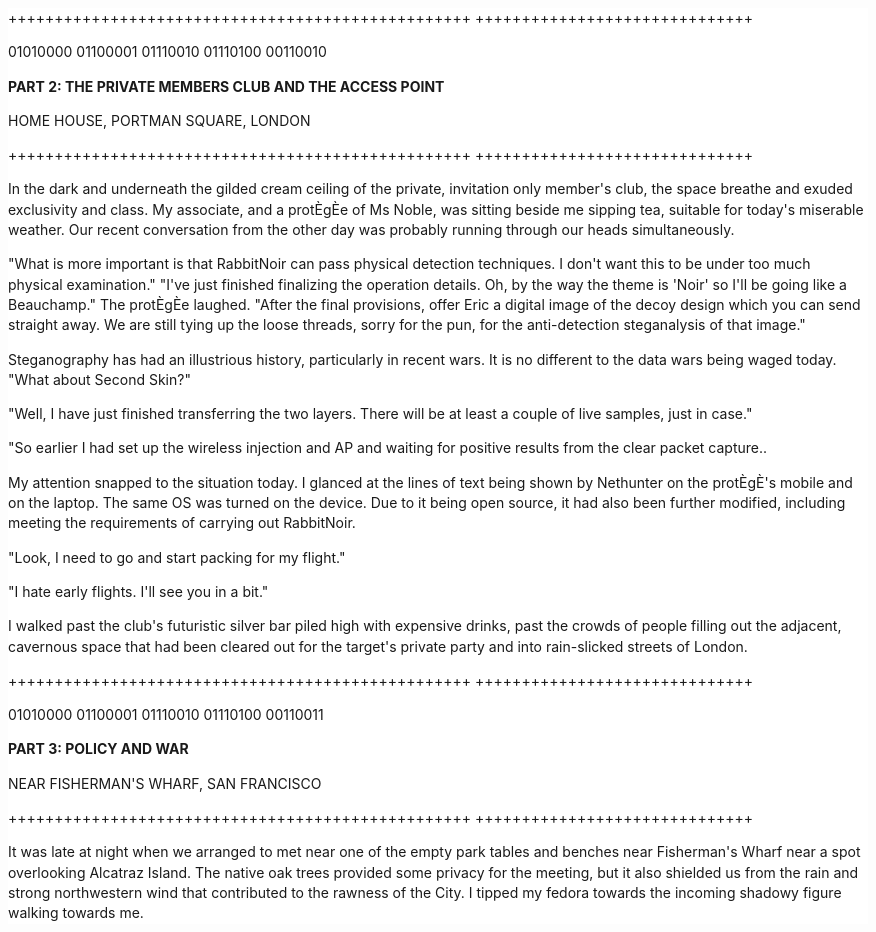 
++++++++++++++++++++++++++++++++++++++++++++++++++ ++++++++++++++++++++++++++++++

01010000 01100001 01110010 01110100 00110010

**PART 2: THE PRIVATE MEMBERS CLUB AND THE ACCESS POINT**

HOME HOUSE, PORTMAN SQUARE, LONDON


++++++++++++++++++++++++++++++++++++++++++++++++++ ++++++++++++++++++++++++++++++

In the dark and underneath the gilded cream ceiling of the private, invitation only member's club, the space breathe and exuded exclusivity and class. My associate, and a protÈgÈe of Ms Noble, was sitting beside me sipping tea, suitable for today's miserable weather. Our recent conversation from the other day was probably running through our heads simultaneously.

"What is more important is that RabbitNoir can pass physical detection techniques. I don't want this to be under too much physical examination."
"I've just finished finalizing the operation details. Oh, by the way the theme is 'Noir' so I'll be going like a Beauchamp." The protÈgÈe laughed.
"After the final provisions, offer Eric a digital image of the decoy design which you can send straight away. We are still tying up the loose threads, sorry for the pun, for the anti-detection steganalysis of that image."

Steganography has had an illustrious history, particularly in recent wars. It is no different to the data wars being waged today.
"What about Second Skin?"

"Well, I have just finished transferring the two layers. There will be at least a couple of live samples, just in case."

"So earlier I had set up the wireless injection and AP and waiting for positive results from the clear packet capture..

My attention snapped to the situation today. I glanced at the lines of text being shown by Nethunter on the protÈgÈ's mobile and on the laptop. The same OS was turned on the device. Due to it being open source, it had also been further modified, including meeting the requirements of carrying out RabbitNoir.

"Look, I need to go and start packing for my flight."

"I hate early flights. I'll see you in a bit."

I walked past the club's futuristic silver bar piled high with expensive drinks, past the crowds of people filling out the adjacent, cavernous space that had been cleared out for the target's private party and into rain-slicked streets of London.

++++++++++++++++++++++++++++++++++++++++++++++++++ ++++++++++++++++++++++++++++++


01010000 01100001 01110010 01110100 00110011

**PART 3: POLICY AND WAR**

NEAR FISHERMAN'S WHARF, SAN FRANCISCO


++++++++++++++++++++++++++++++++++++++++++++++++++ ++++++++++++++++++++++++++++++

It was late at night when we arranged to met near one of the empty park tables and benches near Fisherman's Wharf near a spot overlooking Alcatraz Island. The native oak trees provided some privacy for the meeting, but it also shielded us from the rain and strong northwestern wind that contributed to the rawness of the City. I tipped my fedora towards the incoming shadowy figure walking towards me.
